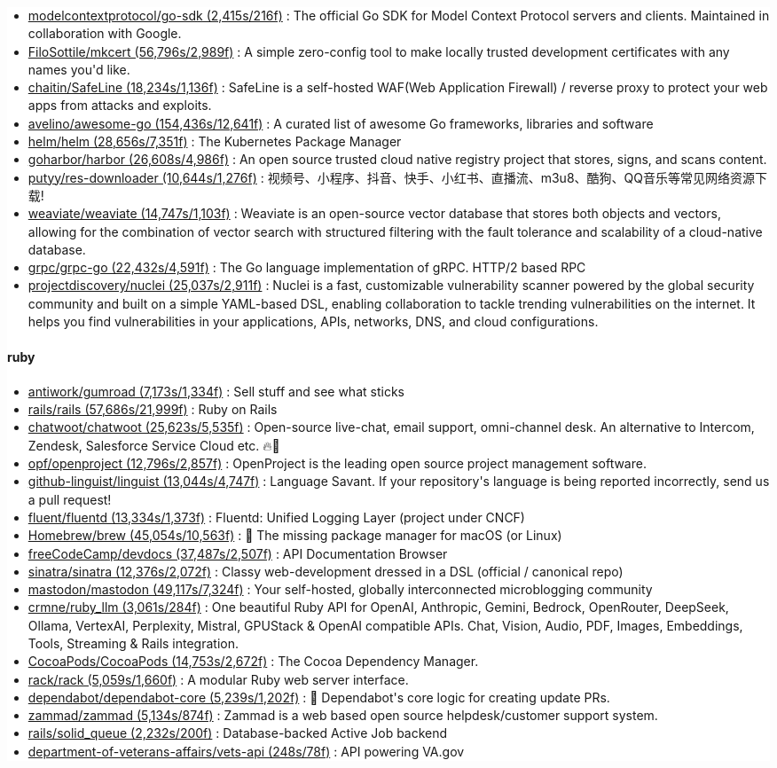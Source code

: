 * [modelcontextprotocol/go-sdk (2,415s/216f)](https://github.com/modelcontextprotocol/go-sdk) : The official Go SDK for Model Context Protocol servers and clients. Maintained in collaboration with Google.
* [FiloSottile/mkcert (56,796s/2,989f)](https://github.com/FiloSottile/mkcert) : A simple zero-config tool to make locally trusted development certificates with any names you'd like.
* [chaitin/SafeLine (18,234s/1,136f)](https://github.com/chaitin/SafeLine) : SafeLine is a self-hosted WAF(Web Application Firewall) / reverse proxy to protect your web apps from attacks and exploits.
* [avelino/awesome-go (154,436s/12,641f)](https://github.com/avelino/awesome-go) : A curated list of awesome Go frameworks, libraries and software
* [helm/helm (28,656s/7,351f)](https://github.com/helm/helm) : The Kubernetes Package Manager
* [goharbor/harbor (26,608s/4,986f)](https://github.com/goharbor/harbor) : An open source trusted cloud native registry project that stores, signs, and scans content.
* [putyy/res-downloader (10,644s/1,276f)](https://github.com/putyy/res-downloader) : 视频号、小程序、抖音、快手、小红书、直播流、m3u8、酷狗、QQ音乐等常见网络资源下载!
* [weaviate/weaviate (14,747s/1,103f)](https://github.com/weaviate/weaviate) : Weaviate is an open-source vector database that stores both objects and vectors, allowing for the combination of vector search with structured filtering with the fault tolerance and scalability of a cloud-native database​.
* [grpc/grpc-go (22,432s/4,591f)](https://github.com/grpc/grpc-go) : The Go language implementation of gRPC. HTTP/2 based RPC
* [projectdiscovery/nuclei (25,037s/2,911f)](https://github.com/projectdiscovery/nuclei) : Nuclei is a fast, customizable vulnerability scanner powered by the global security community and built on a simple YAML-based DSL, enabling collaboration to tackle trending vulnerabilities on the internet. It helps you find vulnerabilities in your applications, APIs, networks, DNS, and cloud configurations.

#### ruby
* [antiwork/gumroad (7,173s/1,334f)](https://github.com/antiwork/gumroad) : Sell stuff and see what sticks
* [rails/rails (57,686s/21,999f)](https://github.com/rails/rails) : Ruby on Rails
* [chatwoot/chatwoot (25,623s/5,535f)](https://github.com/chatwoot/chatwoot) : Open-source live-chat, email support, omni-channel desk. An alternative to Intercom, Zendesk, Salesforce Service Cloud etc. 🔥💬
* [opf/openproject (12,796s/2,857f)](https://github.com/opf/openproject) : OpenProject is the leading open source project management software.
* [github-linguist/linguist (13,044s/4,747f)](https://github.com/github-linguist/linguist) : Language Savant. If your repository's language is being reported incorrectly, send us a pull request!
* [fluent/fluentd (13,334s/1,373f)](https://github.com/fluent/fluentd) : Fluentd: Unified Logging Layer (project under CNCF)
* [Homebrew/brew (45,054s/10,563f)](https://github.com/Homebrew/brew) : 🍺 The missing package manager for macOS (or Linux)
* [freeCodeCamp/devdocs (37,487s/2,507f)](https://github.com/freeCodeCamp/devdocs) : API Documentation Browser
* [sinatra/sinatra (12,376s/2,072f)](https://github.com/sinatra/sinatra) : Classy web-development dressed in a DSL (official / canonical repo)
* [mastodon/mastodon (49,117s/7,324f)](https://github.com/mastodon/mastodon) : Your self-hosted, globally interconnected microblogging community
* [crmne/ruby_llm (3,061s/284f)](https://github.com/crmne/ruby_llm) : One beautiful Ruby API for OpenAI, Anthropic, Gemini, Bedrock, OpenRouter, DeepSeek, Ollama, VertexAI, Perplexity, Mistral, GPUStack & OpenAI compatible APIs. Chat, Vision, Audio, PDF, Images, Embeddings, Tools, Streaming & Rails integration.
* [CocoaPods/CocoaPods (14,753s/2,672f)](https://github.com/CocoaPods/CocoaPods) : The Cocoa Dependency Manager.
* [rack/rack (5,059s/1,660f)](https://github.com/rack/rack) : A modular Ruby web server interface.
* [dependabot/dependabot-core (5,239s/1,202f)](https://github.com/dependabot/dependabot-core) : 🤖 Dependabot's core logic for creating update PRs.
* [zammad/zammad (5,134s/874f)](https://github.com/zammad/zammad) : Zammad is a web based open source helpdesk/customer support system.
* [rails/solid_queue (2,232s/200f)](https://github.com/rails/solid_queue) : Database-backed Active Job backend
* [department-of-veterans-affairs/vets-api (248s/78f)](https://github.com/department-of-veterans-affairs/vets-api) : API powering VA.gov